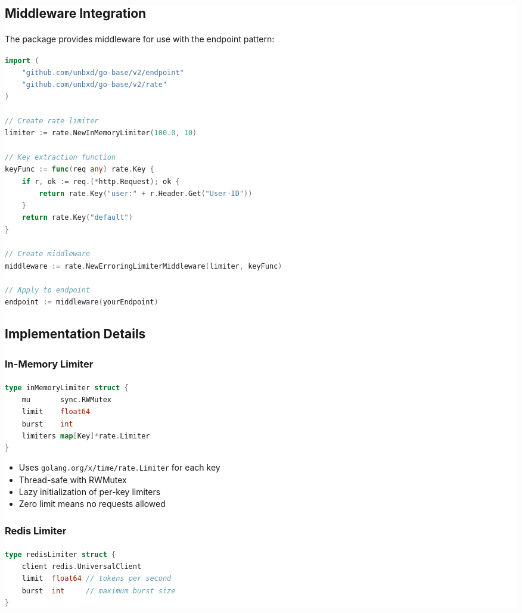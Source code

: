 ## Middleware Integration

The package provides middleware for use with the endpoint pattern:

```go
import (
    "github.com/unbxd/go-base/v2/endpoint"
    "github.com/unbxd/go-base/v2/rate"
)

// Create rate limiter
limiter := rate.NewInMemoryLimiter(100.0, 10)

// Key extraction function
keyFunc := func(req any) rate.Key {
    if r, ok := req.(*http.Request); ok {
        return rate.Key("user:" + r.Header.Get("User-ID"))
    }
    return rate.Key("default")
}

// Create middleware
middleware := rate.NewErroringLimiterMiddleware(limiter, keyFunc)

// Apply to endpoint
endpoint := middleware(yourEndpoint)
```

## Implementation Details

### In-Memory Limiter

```go
type inMemoryLimiter struct {
    mu       sync.RWMutex
    limit    float64
    burst    int
    limiters map[Key]*rate.Limiter
}
```

- Uses `golang.org/x/time/rate.Limiter` for each key
- Thread-safe with RWMutex
- Lazy initialization of per-key limiters
- Zero limit means no requests allowed

### Redis Limiter

```go
type redisLimiter struct {
    client redis.UniversalClient
    limit  float64 // tokens per second
    burst  int     // maximum burst size
}
```
